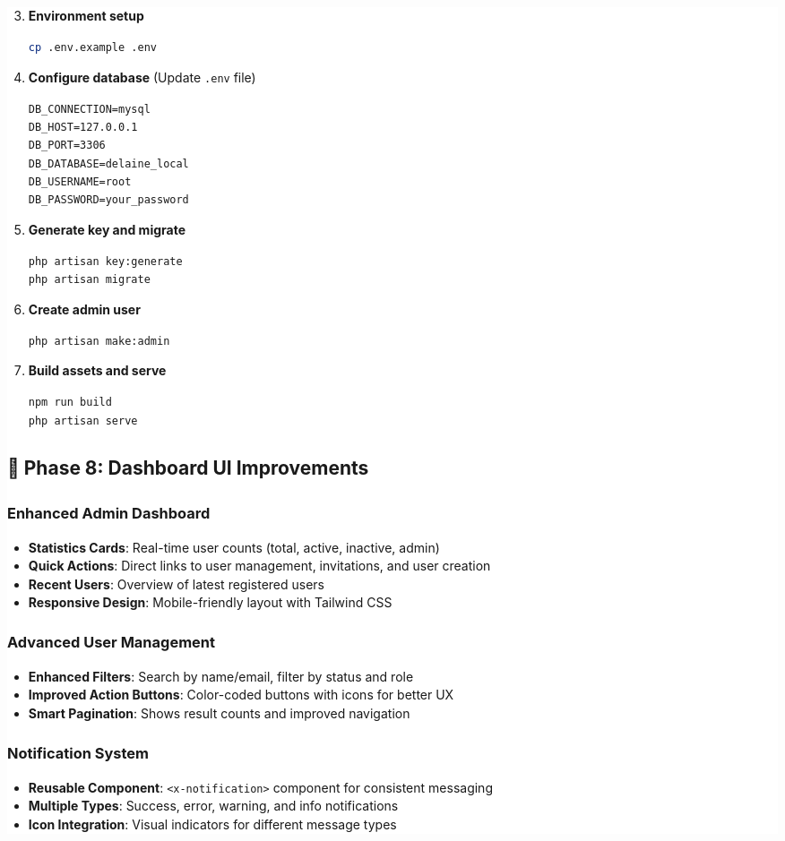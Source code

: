 3. **Environment setup**

    ```bash
    cp .env.example .env
    ```

4. **Configure database** (Update `.env` file)

    ```env
    DB_CONNECTION=mysql
    DB_HOST=127.0.0.1
    DB_PORT=3306
    DB_DATABASE=delaine_local
    DB_USERNAME=root
    DB_PASSWORD=your_password
    ```

5. **Generate key and migrate**

    ```bash
    php artisan key:generate
    php artisan migrate
    ```

6. **Create admin user**

    ```bash
    php artisan make:admin
    ```

7. **Build assets and serve**
    ```bash
    npm run build
    php artisan serve
    ```

## 🎨 Phase 8: Dashboard UI Improvements

### **Enhanced Admin Dashboard**

-   **Statistics Cards**: Real-time user counts (total, active, inactive, admin)
-   **Quick Actions**: Direct links to user management, invitations, and user creation
-   **Recent Users**: Overview of latest registered users
-   **Responsive Design**: Mobile-friendly layout with Tailwind CSS

### **Advanced User Management**

-   **Enhanced Filters**: Search by name/email, filter by status and role
-   **Improved Action Buttons**: Color-coded buttons with icons for better UX
-   **Smart Pagination**: Shows result counts and improved navigation

### **Notification System**

-   **Reusable Component**: `<x-notification>` component for consistent messaging
-   **Multiple Types**: Success, error, warning, and info notifications
-   **Icon Integration**: Visual indicators for different message types
